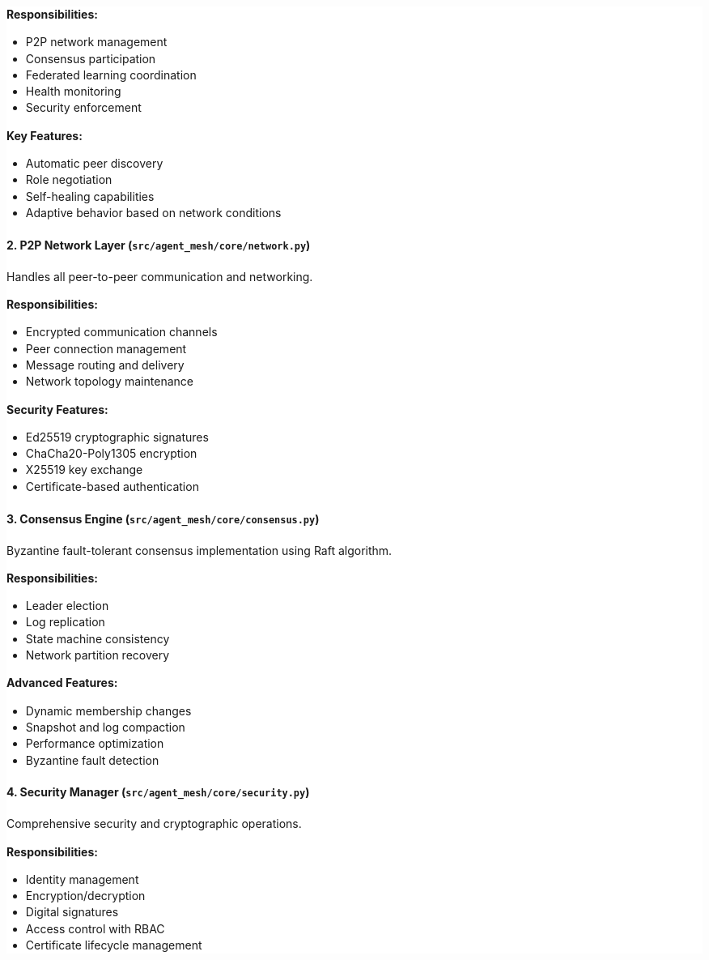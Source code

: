 **Responsibilities:**
- P2P network management
- Consensus participation
- Federated learning coordination
- Health monitoring
- Security enforcement

**Key Features:**
- Automatic peer discovery
- Role negotiation
- Self-healing capabilities
- Adaptive behavior based on network conditions

#### 2. P2P Network Layer (`src/agent_mesh/core/network.py`)
Handles all peer-to-peer communication and networking.

**Responsibilities:**
- Encrypted communication channels
- Peer connection management
- Message routing and delivery
- Network topology maintenance

**Security Features:**
- Ed25519 cryptographic signatures
- ChaCha20-Poly1305 encryption
- X25519 key exchange
- Certificate-based authentication

#### 3. Consensus Engine (`src/agent_mesh/core/consensus.py`)
Byzantine fault-tolerant consensus implementation using Raft algorithm.

**Responsibilities:**
- Leader election
- Log replication
- State machine consistency
- Network partition recovery

**Advanced Features:**
- Dynamic membership changes
- Snapshot and log compaction
- Performance optimization
- Byzantine fault detection

#### 4. Security Manager (`src/agent_mesh/core/security.py`)
Comprehensive security and cryptographic operations.

**Responsibilities:**
- Identity management
- Encryption/decryption
- Digital signatures
- Access control with RBAC
- Certificate lifecycle management
